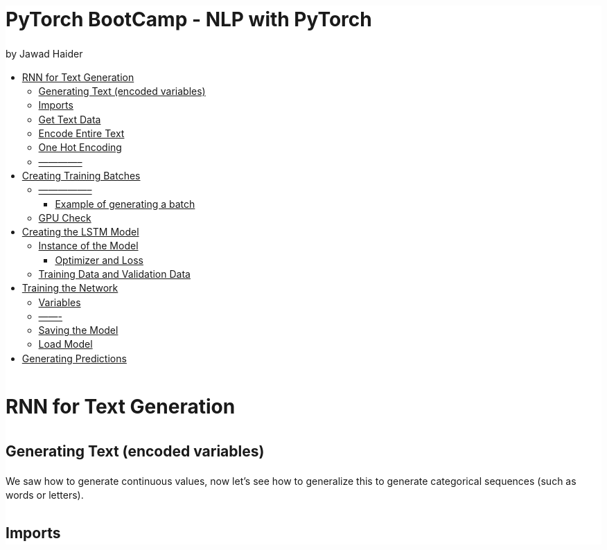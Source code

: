 PyTorch BootCamp - NLP with PyTorch
================
by Jawad Haider

- <a href="#rnn-for-text-generation" id="toc-rnn-for-text-generation">RNN
  for Text Generation</a>
  - <a href="#generating-text-encoded-variables"
    id="toc-generating-text-encoded-variables">Generating Text (encoded
    variables)</a>
  - <a href="#imports" id="toc-imports">Imports</a>
  - <a href="#get-text-data" id="toc-get-text-data">Get Text Data</a>
  - <a href="#encode-entire-text" id="toc-encode-entire-text">Encode Entire
    Text</a>
  - <a href="#one-hot-encoding" id="toc-one-hot-encoding">One Hot
    Encoding</a>
  - <a href="#section" id="toc-section">————–</a>
- <a href="#creating-training-batches"
  id="toc-creating-training-batches">Creating Training Batches</a>
  - <a href="#section-1" id="toc-section-1">—————–</a>
    - <a href="#example-of-generating-a-batch"
      id="toc-example-of-generating-a-batch">Example of generating a batch</a>
  - <a href="#gpu-check" id="toc-gpu-check">GPU Check</a>
- <a href="#creating-the-lstm-model"
  id="toc-creating-the-lstm-model">Creating the LSTM Model</a>
  - <a href="#instance-of-the-model" id="toc-instance-of-the-model">Instance
    of the Model</a>
    - <a href="#optimizer-and-loss" id="toc-optimizer-and-loss">Optimizer and
      Loss</a>
  - <a href="#training-data-and-validation-data"
    id="toc-training-data-and-validation-data">Training Data and Validation
    Data</a>
- <a href="#training-the-network" id="toc-training-the-network">Training
  the Network</a>
  - <a href="#variables" id="toc-variables">Variables</a>
  - <a href="#section-2" id="toc-section-2">——-</a>
  - <a href="#saving-the-model" id="toc-saving-the-model">Saving the
    Model</a>
  - <a href="#load-model" id="toc-load-model">Load Model</a>
- <a href="#generating-predictions"
  id="toc-generating-predictions">Generating Predictions</a>

# RNN for Text Generation

## Generating Text (encoded variables)

We saw how to generate continuous values, now let’s see how to
generalize this to generate categorical sequences (such as words or
letters).

## Imports
